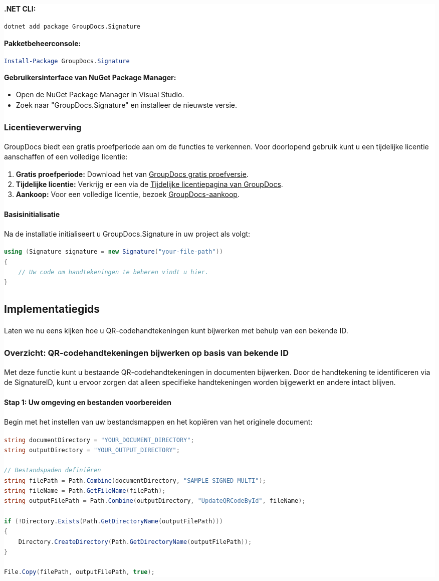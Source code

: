 **.NET CLI:**
```bash
dotnet add package GroupDocs.Signature
```

**Pakketbeheerconsole:**
```powershell
Install-Package GroupDocs.Signature
```

**Gebruikersinterface van NuGet Package Manager:**
- Open de NuGet Package Manager in Visual Studio.
- Zoek naar "GroupDocs.Signature" en installeer de nieuwste versie.

### Licentieverwerving
GroupDocs biedt een gratis proefperiode aan om de functies te verkennen. Voor doorlopend gebruik kunt u een tijdelijke licentie aanschaffen of een volledige licentie:
1. **Gratis proefperiode:** Download het van [GroupDocs gratis proefversie](https://releases.groupdocs.com/signature/net/).
2. **Tijdelijke licentie:** Verkrijg er een via de [Tijdelijke licentiepagina van GroupDocs](https://purchase.groupdocs.com/temporary-license/). 
3. **Aankoop:** Voor een volledige licentie, bezoek [GroupDocs-aankoop](https://purchase.groupdocs.com/buy).

#### Basisinitialisatie
Na de installatie initialiseert u GroupDocs.Signature in uw project als volgt:

```csharp
using (Signature signature = new Signature("your-file-path"))
{
    // Uw code om handtekeningen te beheren vindt u hier.
}
```

## Implementatiegids
Laten we nu eens kijken hoe u QR-codehandtekeningen kunt bijwerken met behulp van een bekende ID.

### Overzicht: QR-codehandtekeningen bijwerken op basis van bekende ID
Met deze functie kunt u bestaande QR-codehandtekeningen in documenten bijwerken. Door de handtekening te identificeren via de SignatureID, kunt u ervoor zorgen dat alleen specifieke handtekeningen worden bijgewerkt en andere intact blijven.

#### Stap 1: Uw omgeving en bestanden voorbereiden
Begin met het instellen van uw bestandsmappen en het kopiëren van het originele document:

```csharp
string documentDirectory = "YOUR_DOCUMENT_DIRECTORY";
string outputDirectory = "YOUR_OUTPUT_DIRECTORY";

// Bestandspaden definiëren
string filePath = Path.Combine(documentDirectory, "SAMPLE_SIGNED_MULTI");
string fileName = Path.GetFileName(filePath);
string outputFilePath = Path.Combine(outputDirectory, "UpdateQRCodeById", fileName);

if (!Directory.Exists(Path.GetDirectoryName(outputFilePath)))
{
    Directory.CreateDirectory(Path.GetDirectoryName(outputFilePath));
}

File.Copy(filePath, outputFilePath, true);
```
